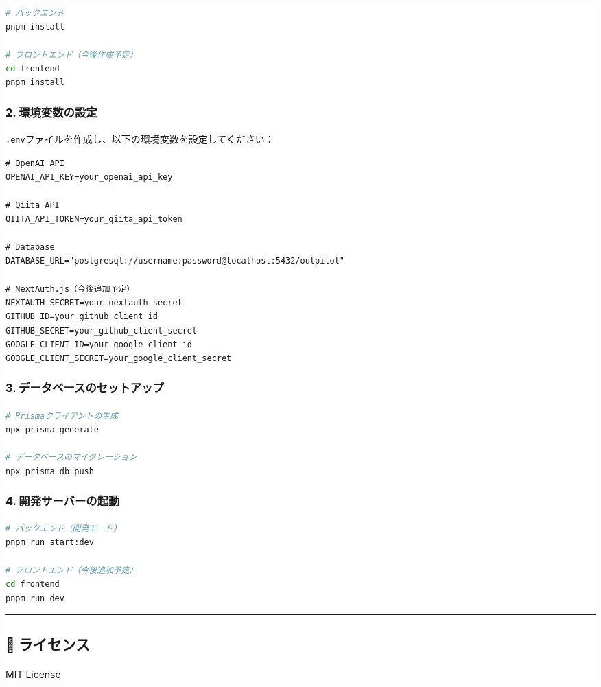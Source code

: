 ```bash
# バックエンド
pnpm install

# フロントエンド（今後作成予定）
cd frontend
pnpm install
```

### 2. 環境変数の設定

`.env`ファイルを作成し、以下の環境変数を設定してください：

```env
# OpenAI API
OPENAI_API_KEY=your_openai_api_key

# Qiita API
QIITA_API_TOKEN=your_qiita_api_token

# Database
DATABASE_URL="postgresql://username:password@localhost:5432/outpilot"

# NextAuth.js（今後追加予定）
NEXTAUTH_SECRET=your_nextauth_secret
GITHUB_ID=your_github_client_id
GITHUB_SECRET=your_github_client_secret
GOOGLE_CLIENT_ID=your_google_client_id
GOOGLE_CLIENT_SECRET=your_google_client_secret
```

### 3. データベースのセットアップ

```bash
# Prismaクライアントの生成
npx prisma generate

# データベースのマイグレーション
npx prisma db push
```

### 4. 開発サーバーの起動

```bash
# バックエンド（開発モード）
pnpm run start:dev

# フロントエンド（今後追加予定）
cd frontend
pnpm run dev
```

---

## 📄 ライセンス

MIT License
